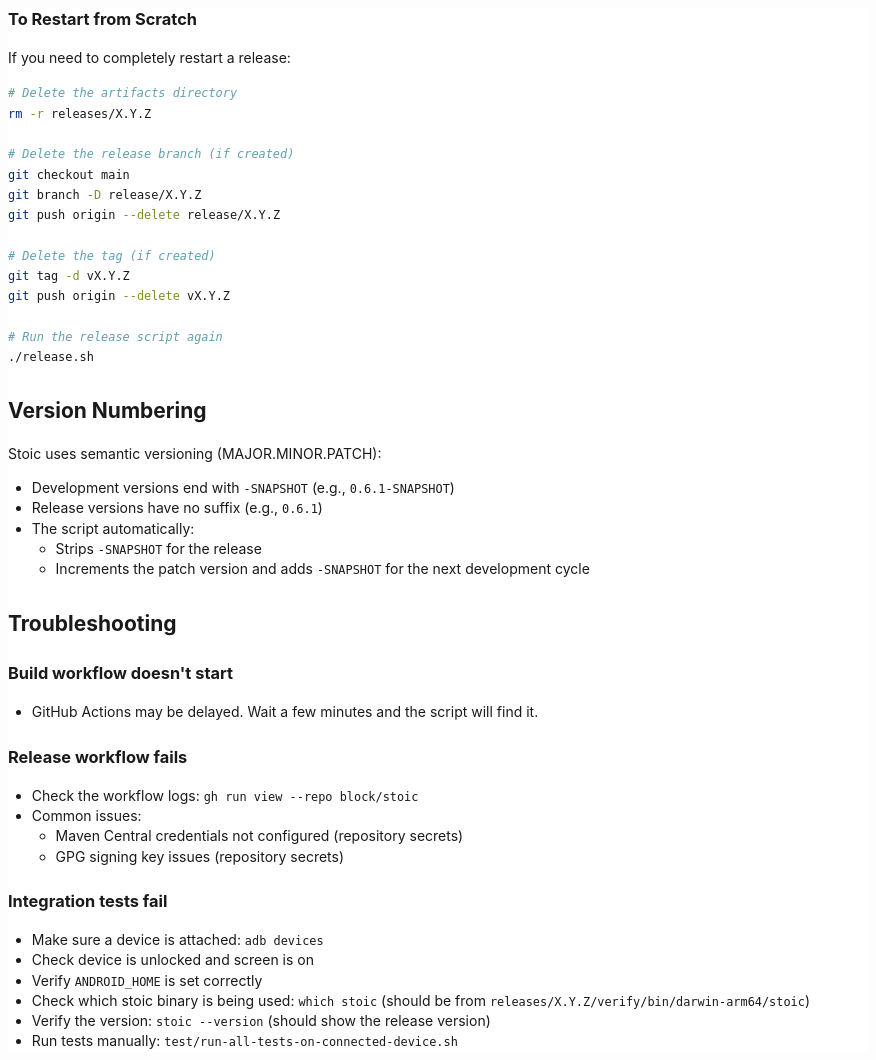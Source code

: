 ### To Restart from Scratch

If you need to completely restart a release:

```bash
# Delete the artifacts directory
rm -r releases/X.Y.Z

# Delete the release branch (if created)
git checkout main
git branch -D release/X.Y.Z
git push origin --delete release/X.Y.Z

# Delete the tag (if created)
git tag -d vX.Y.Z
git push origin --delete vX.Y.Z

# Run the release script again
./release.sh
```

## Version Numbering

Stoic uses semantic versioning (MAJOR.MINOR.PATCH):

- Development versions end with `-SNAPSHOT` (e.g., `0.6.1-SNAPSHOT`)
- Release versions have no suffix (e.g., `0.6.1`)
- The script automatically:
  - Strips `-SNAPSHOT` for the release
  - Increments the patch version and adds `-SNAPSHOT` for the next development cycle

## Troubleshooting

### Build workflow doesn't start
- GitHub Actions may be delayed. Wait a few minutes and the script will find it.

### Release workflow fails
- Check the workflow logs: `gh run view --repo block/stoic`
- Common issues:
  - Maven Central credentials not configured (repository secrets)
  - GPG signing key issues (repository secrets)

### Integration tests fail
- Make sure a device is attached: `adb devices`
- Check device is unlocked and screen is on
- Verify `ANDROID_HOME` is set correctly
- Check which stoic binary is being used: `which stoic` (should be from `releases/X.Y.Z/verify/bin/darwin-arm64/stoic`)
- Verify the version: `stoic --version` (should show the release version)
- Run tests manually: `test/run-all-tests-on-connected-device.sh`
